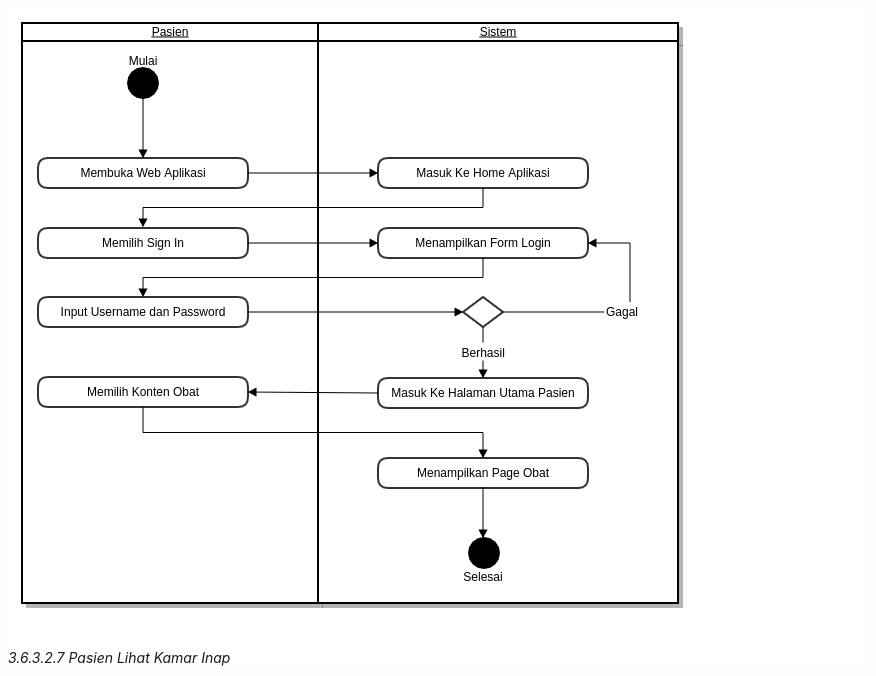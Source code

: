 [![Pasien View Obat](/document/aplikasi/layanan-kesehatan/images/desain-dan-perancangan/20171102_activity-diagram-pasien-view-obat.png)](/document/aplikasi/layanan-kesehatan/images/desain-dan-perancangan/20171102_activity-diagram-pasien-view-obat.png)

###### 3.6.3.2.7 Pasien Lihat Kamar Inap
